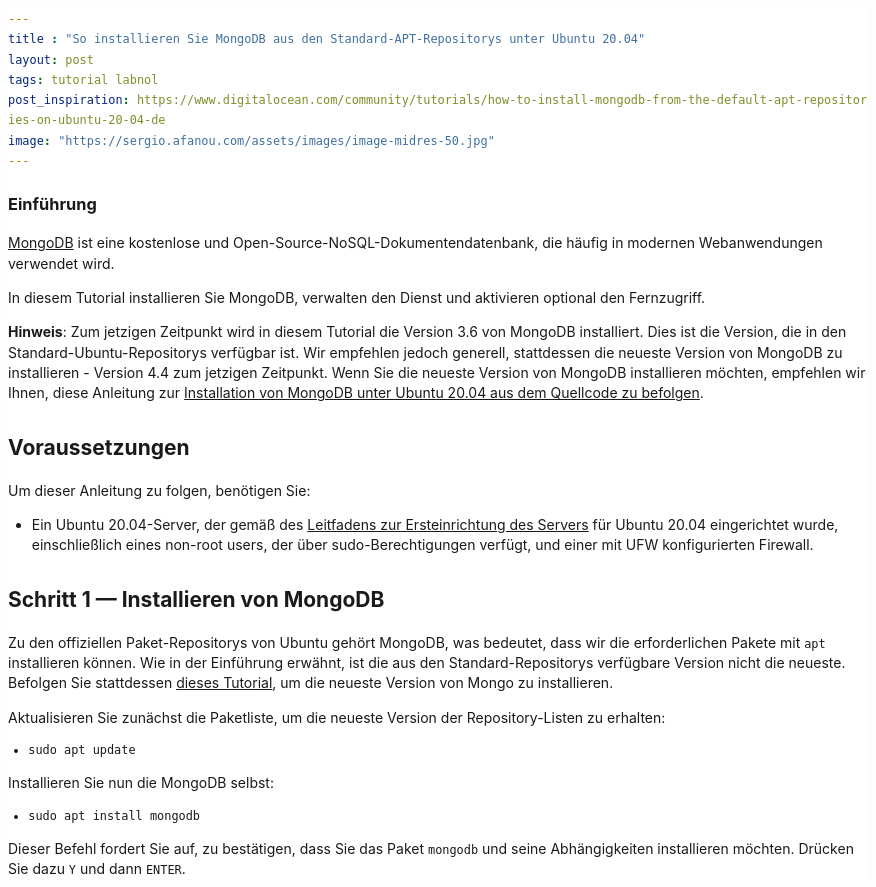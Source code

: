```yaml
---
title : "So installieren Sie MongoDB aus den Standard-APT-Repositorys unter Ubuntu 20.04"
layout: post
tags: tutorial labnol
post_inspiration: https://www.digitalocean.com/community/tutorials/how-to-install-mongodb-from-the-default-apt-repositories-on-ubuntu-20-04-de
image: "https://sergio.afanou.com/assets/images/image-midres-50.jpg"
---
```


<h3 id="einführung">Einführung</h3>

<p><a href="https://www.mongodb.com/">MongoDB</a> ist eine kostenlose und Open-Source-NoSQL-Dokumentendatenbank, die häufig in modernen Webanwendungen verwendet wird.</p>

<p>In diesem Tutorial installieren Sie MongoDB, verwalten den Dienst und aktivieren optional den Fernzugriff.</p>

<p><span class='note'><strong>Hinweis</strong>: Zum jetzigen Zeitpunkt wird in diesem Tutorial die Version <span class="highlight">3.6</span> von MongoDB installiert. Dies ist die Version, die in den Standard-Ubuntu-Repositorys verfügbar ist. Wir empfehlen jedoch generell, stattdessen die neueste Version von MongoDB zu installieren - Version <span class="highlight">4.4</span> zum jetzigen Zeitpunkt. Wenn Sie die neueste Version von MongoDB installieren möchten, empfehlen wir Ihnen, diese Anleitung zur <a href="https://www.digitalocean.com/community/tutorials/how-to-install-mongodb-on-ubuntu-20-04">Installation von MongoDB unter Ubuntu 20.04 aus dem Quellcode zu befolgen</a>.<br></span></p>

<h2 id="voraussetzungen">Voraussetzungen</h2>

<p>Um dieser Anleitung zu folgen, benötigen Sie:</p>

<ul>
<li>Ein Ubuntu 20.04-Server, der gemäß des <a href="https://www.digitalocean.com/community/tutorials/initial-server-setup-with-ubuntu-20-04">Leitfadens zur Ersteinrichtung des Servers</a> für Ubuntu 20.04 eingerichtet wurde, einschließlich eines non-root users, der über sudo-Berechtigungen verfügt, und einer mit UFW konfigurierten Firewall.</li>
</ul>

<h2 id="schritt-1-—-installieren-von-mongodb">Schritt 1 — Installieren von MongoDB</h2>

<p>Zu den offiziellen Paket-Repositorys von Ubuntu gehört MongoDB, was bedeutet, dass wir die erforderlichen Pakete mit <code>apt</code> installieren können. Wie in der Einführung erwähnt, ist die aus den Standard-Repositorys verfügbare Version nicht die neueste. Befolgen Sie stattdessen <a href="https://www.digitalocean.com/community/tutorials/how-to-install-mongodb-on-ubuntu-20-04">dieses Tutorial</a>, um die neueste Version von Mongo zu installieren.</p>

<p>Aktualisieren Sie zunächst die Paketliste, um die neueste Version der Repository-Listen zu erhalten:</p>
<pre class="code-pre command prefixed"><code class="code-highlight language-bash"><ul class="prefixed"><li class="line" data-prefix="$">sudo apt update
</li></ul></code></pre>
<p>Installieren Sie nun die MongoDB selbst:</p>
<pre class="code-pre command prefixed"><code class="code-highlight language-bash"><ul class="prefixed"><li class="line" data-prefix="$">sudo apt install mongodb
</li></ul></code></pre>
<p>Dieser Befehl fordert Sie auf, zu bestätigen, dass Sie das Paket <code>mongodb</code> und seine Abhängigkeiten installieren möchten. Drücken Sie dazu <code>Y</code> und dann <code>ENTER</code>.</p>
